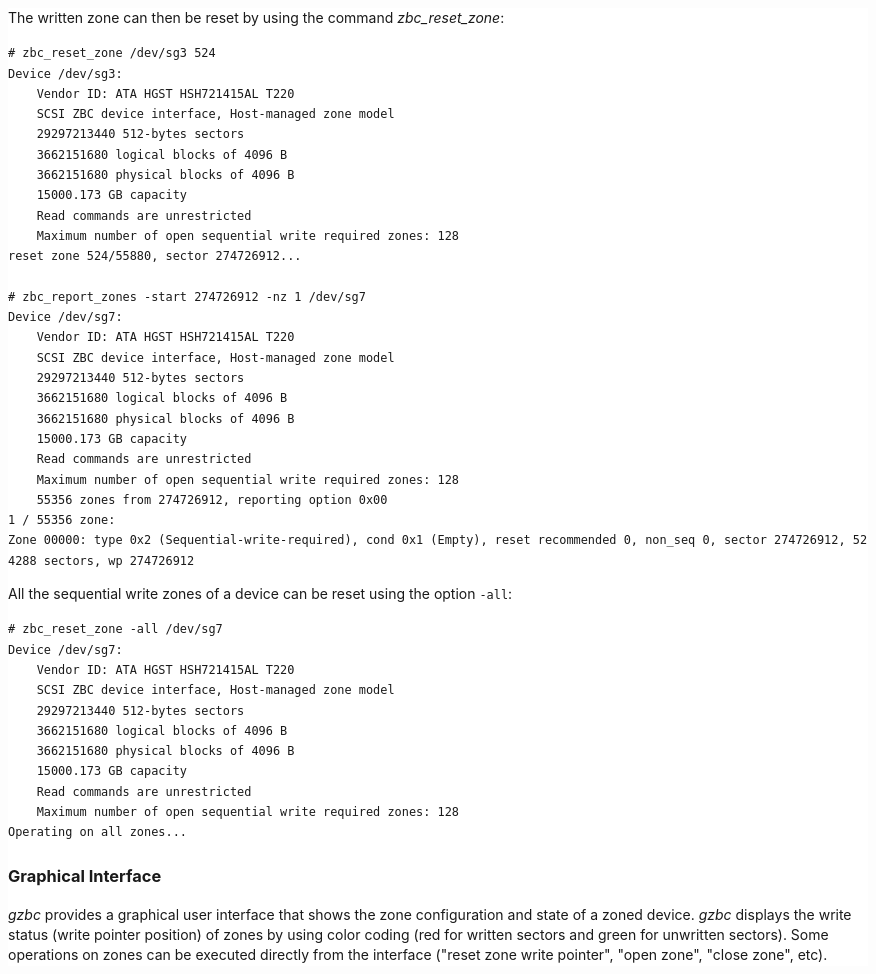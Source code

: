 The written zone can then be reset by using the command *zbc_reset_zone*:

```plaintext
# zbc_reset_zone /dev/sg3 524
Device /dev/sg3:
    Vendor ID: ATA HGST HSH721415AL T220
    SCSI ZBC device interface, Host-managed zone model
    29297213440 512-bytes sectors
    3662151680 logical blocks of 4096 B
    3662151680 physical blocks of 4096 B
    15000.173 GB capacity
    Read commands are unrestricted
    Maximum number of open sequential write required zones: 128
reset zone 524/55880, sector 274726912...

# zbc_report_zones -start 274726912 -nz 1 /dev/sg7
Device /dev/sg7:
    Vendor ID: ATA HGST HSH721415AL T220
    SCSI ZBC device interface, Host-managed zone model
    29297213440 512-bytes sectors
    3662151680 logical blocks of 4096 B
    3662151680 physical blocks of 4096 B
    15000.173 GB capacity
    Read commands are unrestricted
    Maximum number of open sequential write required zones: 128
    55356 zones from 274726912, reporting option 0x00
1 / 55356 zone:
Zone 00000: type 0x2 (Sequential-write-required), cond 0x1 (Empty), reset recommended 0, non_seq 0, sector 274726912, 524288 sectors, wp 274726912
```

All the sequential write zones of a device can be reset using the option
`-all`:

```plaintext
# zbc_reset_zone -all /dev/sg7
Device /dev/sg7:
    Vendor ID: ATA HGST HSH721415AL T220
    SCSI ZBC device interface, Host-managed zone model
    29297213440 512-bytes sectors
    3662151680 logical blocks of 4096 B
    3662151680 physical blocks of 4096 B
    15000.173 GB capacity
    Read commands are unrestricted
    Maximum number of open sequential write required zones: 128
Operating on all zones...
```

### Graphical Interface

*gzbc* provides a graphical user interface that shows the zone configuration
and state of a zoned  device. *gzbc* displays the write status (write pointer
position) of zones by using color coding (red for written sectors and green for
unwritten sectors). Some operations on zones can be executed directly from the
interface ("reset zone write pointer", "open zone", "close zone", etc).
